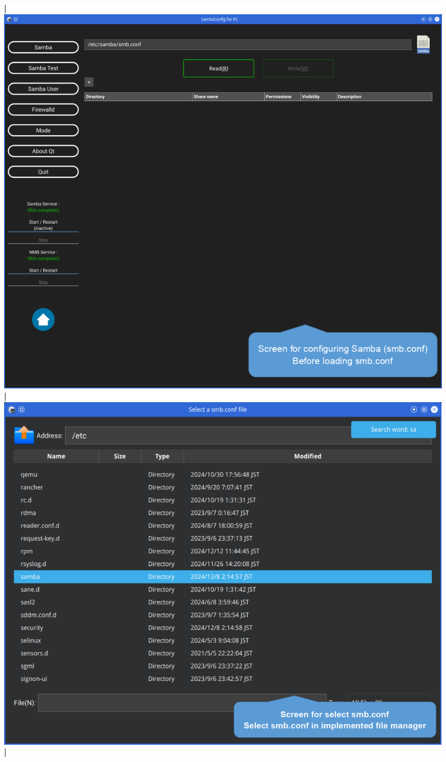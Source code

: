 |![](HC/SambaConfig_for_PC_Config_Main_Before_Load.png)|![](HC/SambaConfig_for_PC_Config_Main_Select_File.png)|